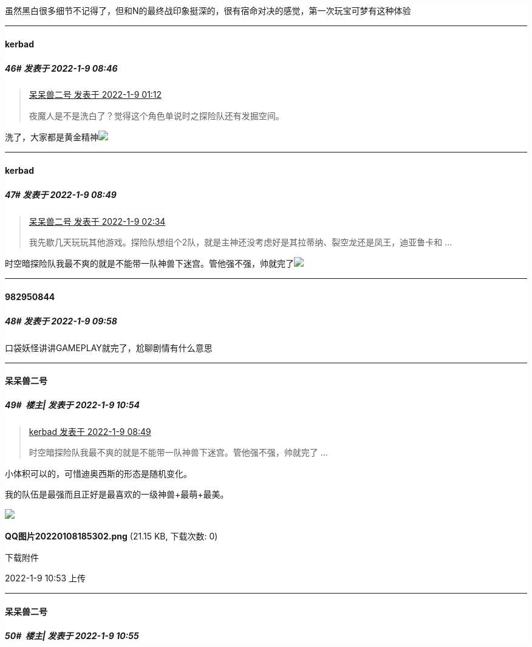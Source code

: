 虽然黑白很多细节不记得了，但和N的最终战印象挺深的，很有宿命对决的感觉，第一次玩宝可梦有这种体验

*****

####  kerbad  
##### 46#       发表于 2022-1-9 08:46

<blockquote><a href="httphttps://bbs.saraba1st.com/2b/forum.php?mod=redirect&amp;goto=findpost&amp;pid=54217357&amp;ptid=2046296" target="_blank">呆呆兽二号 发表于 2022-1-9 01:12</a>

夜魔人是不是洗白了？觉得这个角色单说时之探险队还有发掘空间。</blockquote>
洗了，大家都是黄金精神<img src="https://static.saraba1st.com/image/smiley/face2017/037.png" referrerpolicy="no-referrer">

*****

####  kerbad  
##### 47#       发表于 2022-1-9 08:49

<blockquote><a href="httphttps://bbs.saraba1st.com/2b/forum.php?mod=redirect&amp;goto=findpost&amp;pid=54217801&amp;ptid=2046296" target="_blank">呆呆兽二号 发表于 2022-1-9 02:34</a>

我先歇几天玩玩其他游戏。探险队想组个2队，就是主神还没考虑好是其拉蒂纳、裂空龙还是凤王，迪亚鲁卡和 ...</blockquote>
时空暗探险队我最不爽的就是不能带一队神兽下迷宫。管他强不强，帅就完了<img src="https://static.saraba1st.com/image/smiley/face2017/126.png" referrerpolicy="no-referrer">

*****

####  982950844  
##### 48#       发表于 2022-1-9 09:58

口袋妖怪讲讲GAMEPLAY就完了，尬聊剧情有什么意思

*****

####  呆呆兽二号  
##### 49#         楼主| 发表于 2022-1-9 10:54

<blockquote><a href="httphttps://bbs.saraba1st.com/2b/forum.php?mod=redirect&amp;goto=findpost&amp;pid=54218552&amp;ptid=2046296" target="_blank">kerbad 发表于 2022-1-9 08:49</a>

时空暗探险队我最不爽的就是不能带一队神兽下迷宫。管他强不强，帅就完了 ...</blockquote>
小体积可以的，可惜迪奥西斯的形态是随机变化。

我的队伍是最强而且正好是最喜欢的一级神兽+最萌+最美。

<img src="https://img.saraba1st.com/forum/202201/09/105337kggj42yfn552j04i.png" referrerpolicy="no-referrer">

<strong>QQ图片20220108185302.png</strong> (21.15 KB, 下载次数: 0)

下载附件

2022-1-9 10:53 上传

*****

####  呆呆兽二号  
##### 50#         楼主| 发表于 2022-1-9 10:55
